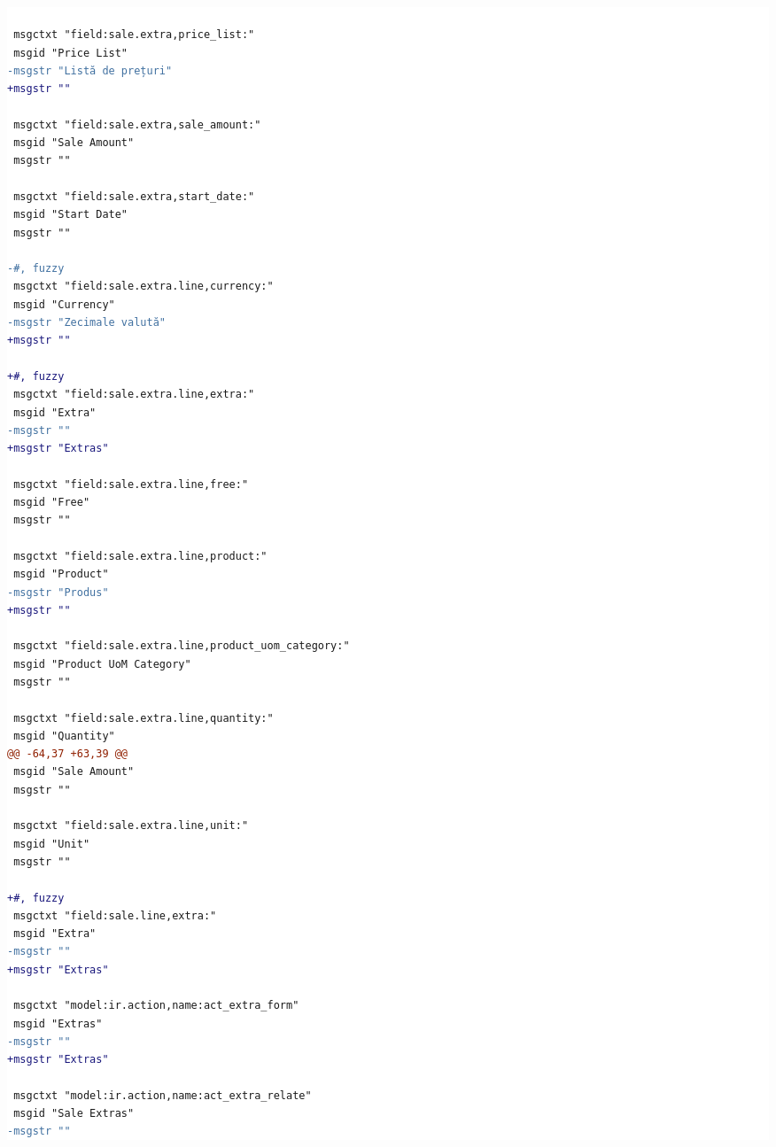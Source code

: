 ```diff
 
 msgctxt "field:sale.extra,price_list:"
 msgid "Price List"
-msgstr "Listă de prețuri"
+msgstr ""
 
 msgctxt "field:sale.extra,sale_amount:"
 msgid "Sale Amount"
 msgstr ""
 
 msgctxt "field:sale.extra,start_date:"
 msgid "Start Date"
 msgstr ""
 
-#, fuzzy
 msgctxt "field:sale.extra.line,currency:"
 msgid "Currency"
-msgstr "Zecimale valută"
+msgstr ""
 
+#, fuzzy
 msgctxt "field:sale.extra.line,extra:"
 msgid "Extra"
-msgstr ""
+msgstr "Extras"
 
 msgctxt "field:sale.extra.line,free:"
 msgid "Free"
 msgstr ""
 
 msgctxt "field:sale.extra.line,product:"
 msgid "Product"
-msgstr "Produs"
+msgstr ""
 
 msgctxt "field:sale.extra.line,product_uom_category:"
 msgid "Product UoM Category"
 msgstr ""
 
 msgctxt "field:sale.extra.line,quantity:"
 msgid "Quantity"
@@ -64,37 +63,39 @@
 msgid "Sale Amount"
 msgstr ""
 
 msgctxt "field:sale.extra.line,unit:"
 msgid "Unit"
 msgstr ""
 
+#, fuzzy
 msgctxt "field:sale.line,extra:"
 msgid "Extra"
-msgstr ""
+msgstr "Extras"
 
 msgctxt "model:ir.action,name:act_extra_form"
 msgid "Extras"
-msgstr ""
+msgstr "Extras"
 
 msgctxt "model:ir.action,name:act_extra_relate"
 msgid "Sale Extras"
-msgstr ""
```